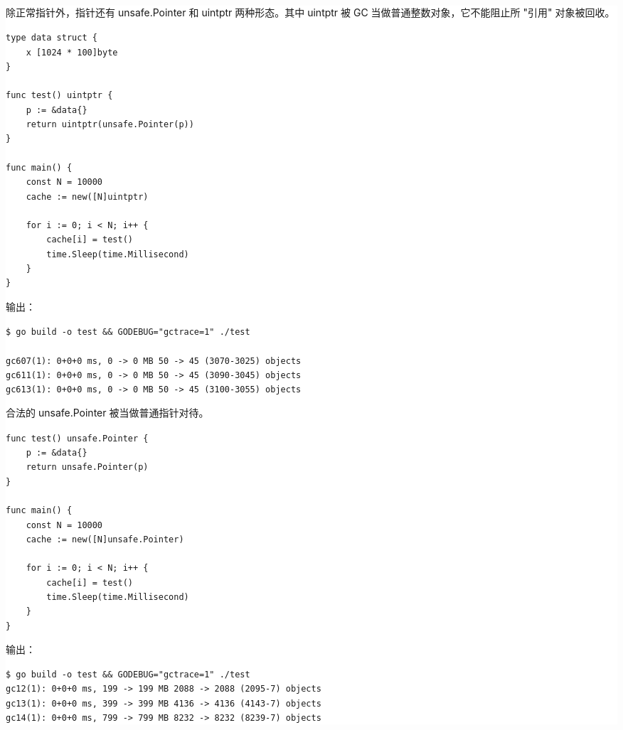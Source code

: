除正常指针外，指针还有 unsafe.Pointer 和 uintptr 两种形态。其中 uintptr 被 GC 当做普通整数对象，它不能阻止所 "引用" 对象被回收。

```
type data struct {
	x [1024 * 100]byte
}

func test() uintptr {
	p := &data{}
	return uintptr(unsafe.Pointer(p))
}

func main() {
	const N = 10000
	cache := new([N]uintptr)

	for i := 0; i < N; i++ {
		cache[i] = test()
		time.Sleep(time.Millisecond)
	}
}
```

输出：

```
$ go build -o test && GODEBUG="gctrace=1" ./test

gc607(1): 0+0+0 ms, 0 -> 0 MB 50 -> 45 (3070-3025) objects
gc611(1): 0+0+0 ms, 0 -> 0 MB 50 -> 45 (3090-3045) objects
gc613(1): 0+0+0 ms, 0 -> 0 MB 50 -> 45 (3100-3055) objects
```

合法的 unsafe.Pointer 被当做普通指针对待。

```
func test() unsafe.Pointer {
	p := &data{}
	return unsafe.Pointer(p)
}

func main() {
	const N = 10000
	cache := new([N]unsafe.Pointer)

	for i := 0; i < N; i++ {
		cache[i] = test()
		time.Sleep(time.Millisecond)
	}
}
```

输出：

```
$ go build -o test && GODEBUG="gctrace=1" ./test
gc12(1): 0+0+0 ms, 199 -> 199 MB 2088 -> 2088 (2095-7) objects
gc13(1): 0+0+0 ms, 399 -> 399 MB 4136 -> 4136 (4143-7) objects
gc14(1): 0+0+0 ms, 799 -> 799 MB 8232 -> 8232 (8239-7) objects
```
